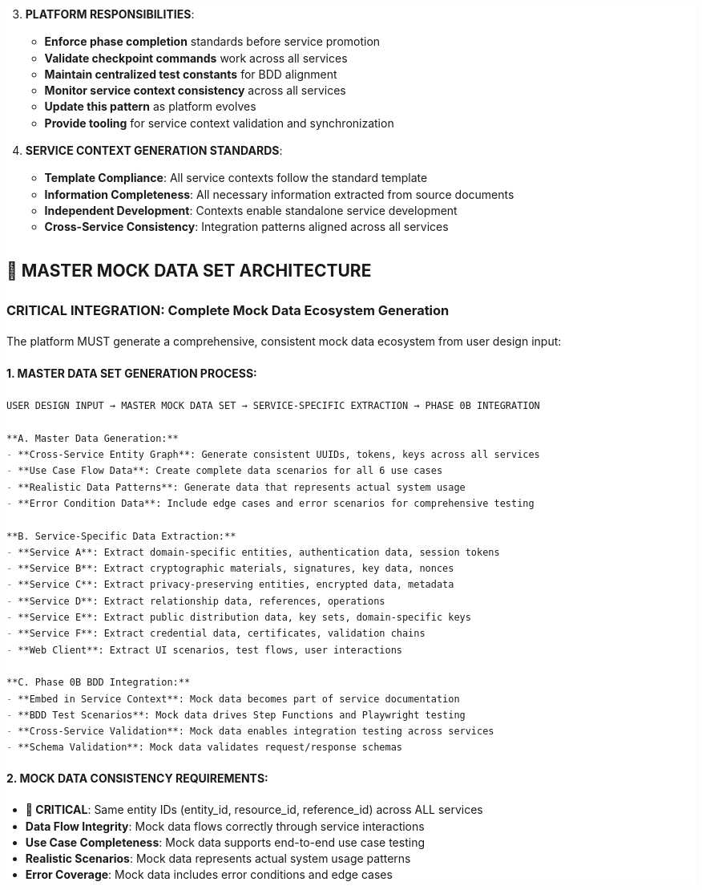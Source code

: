 3. **PLATFORM RESPONSIBILITIES**:
   - **Enforce phase completion** standards before service promotion
   - **Validate checkpoint commands** work across all services
   - **Maintain centralized test constants** for BDD alignment
   - **Monitor service context consistency** across all services
   - **Update this pattern** as platform evolves
   - **Provide tooling** for service context validation and synchronization

4. **SERVICE CONTEXT GENERATION STANDARDS**:
   - **Template Compliance**: All service contexts follow the standard template
   - **Information Completeness**: All necessary information extracted from source documents
   - **Independent Development**: Contexts enable standalone service development
   - **Cross-Service Consistency**: Integration patterns aligned across all services

## 🚀 **MASTER MOCK DATA SET ARCHITECTURE**

### **CRITICAL INTEGRATION: Complete Mock Data Ecosystem Generation**

The platform MUST generate a comprehensive, consistent mock data ecosystem from user design input:

#### **1. MASTER DATA SET GENERATION PROCESS:**

```markdown
USER DESIGN INPUT → MASTER MOCK DATA SET → SERVICE-SPECIFIC EXTRACTION → PHASE 0B INTEGRATION

**A. Master Data Generation:**
- **Cross-Service Entity Graph**: Generate consistent UUIDs, tokens, keys across all services
- **Use Case Flow Data**: Create complete data scenarios for all 6 use cases
- **Realistic Data Patterns**: Generate data that represents actual system usage
- **Error Condition Data**: Include edge cases and error scenarios for comprehensive testing

**B. Service-Specific Data Extraction:**
- **Service A**: Extract domain-specific entities, authentication data, session tokens
- **Service B**: Extract cryptographic materials, signatures, key data, nonces
- **Service C**: Extract privacy-preserving entities, encrypted data, metadata
- **Service D**: Extract relationship data, references, operations
- **Service E**: Extract public distribution data, key sets, domain-specific keys
- **Service F**: Extract credential data, certificates, validation chains
- **Web Client**: Extract UI scenarios, test flows, user interactions

**C. Phase 0B BDD Integration:**
- **Embed in Service Context**: Mock data becomes part of service documentation
- **BDD Test Scenarios**: Mock data drives Step Functions and Playwright testing
- **Cross-Service Validation**: Mock data enables integration testing across services
- **Schema Validation**: Mock data validates request/response schemas
```

#### **2. MOCK DATA CONSISTENCY REQUIREMENTS:**

- **🚨 CRITICAL**: Same entity IDs (entity_id, resource_id, reference_id) across ALL services
- **Data Flow Integrity**: Mock data flows correctly through service interactions
- **Use Case Completeness**: Mock data supports end-to-end use case testing
- **Realistic Scenarios**: Mock data represents actual system usage patterns
- **Error Coverage**: Mock data includes error conditions and edge cases
